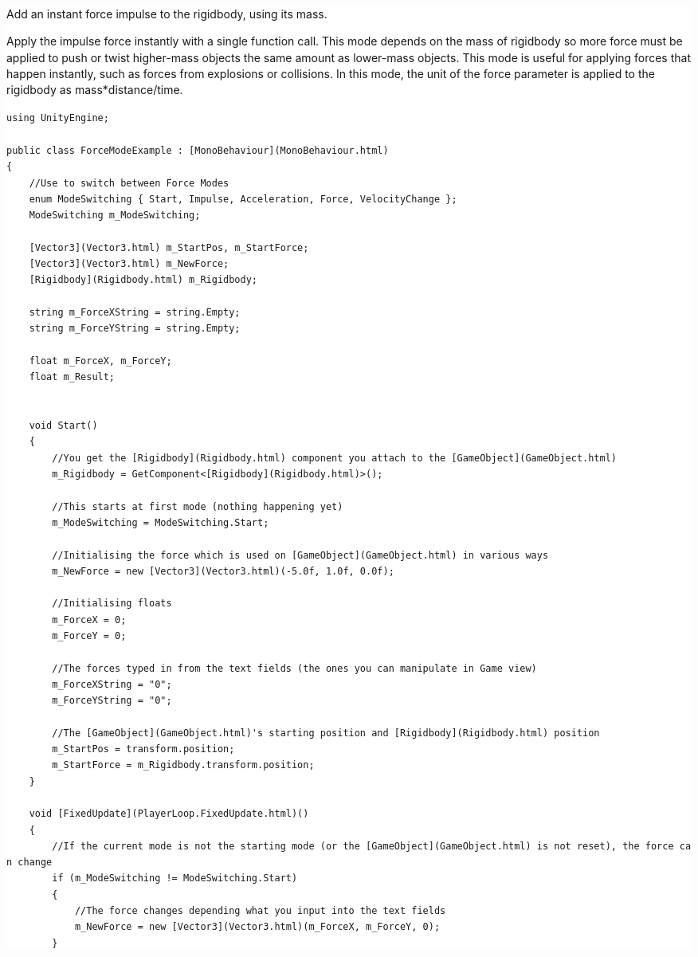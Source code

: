 Add an instant force impulse to the rigidbody, using its mass.

Apply the impulse force instantly with a single function call. This mode
depends on the mass of rigidbody so more force must be applied to push or
twist higher-mass objects the same amount as lower-mass objects. This mode is
useful for applying forces that happen instantly, such as forces from
explosions or collisions. In this mode, the unit of the force parameter is
applied to the rigidbody as mass*distance/time.

    
    
    using UnityEngine;  
      
    public class ForceModeExample : [MonoBehaviour](MonoBehaviour.html)
    {
        //Use to switch between Force Modes
        enum ModeSwitching { Start, Impulse, Acceleration, Force, VelocityChange };
        ModeSwitching m_ModeSwitching;  
      
        [Vector3](Vector3.html) m_StartPos, m_StartForce;
        [Vector3](Vector3.html) m_NewForce;
        [Rigidbody](Rigidbody.html) m_Rigidbody;  
      
        string m_ForceXString = string.Empty;
        string m_ForceYString = string.Empty;  
      
        float m_ForceX, m_ForceY;
        float m_Result;  
      
    
        void Start()
        {
            //You get the [Rigidbody](Rigidbody.html) component you attach to the [GameObject](GameObject.html)
            m_Rigidbody = GetComponent<[Rigidbody](Rigidbody.html)>();  
      
            //This starts at first mode (nothing happening yet)
            m_ModeSwitching = ModeSwitching.Start;  
      
            //Initialising the force which is used on [GameObject](GameObject.html) in various ways
            m_NewForce = new [Vector3](Vector3.html)(-5.0f, 1.0f, 0.0f);  
      
            //Initialising floats
            m_ForceX = 0;
            m_ForceY = 0;  
      
            //The forces typed in from the text fields (the ones you can manipulate in Game view)
            m_ForceXString = "0";
            m_ForceYString = "0";  
      
            //The [GameObject](GameObject.html)'s starting position and [Rigidbody](Rigidbody.html) position
            m_StartPos = transform.position;
            m_StartForce = m_Rigidbody.transform.position;
        }  
      
        void [FixedUpdate](PlayerLoop.FixedUpdate.html)()
        {
            //If the current mode is not the starting mode (or the [GameObject](GameObject.html) is not reset), the force can change
            if (m_ModeSwitching != ModeSwitching.Start)
            {
                //The force changes depending what you input into the text fields
                m_NewForce = new [Vector3](Vector3.html)(m_ForceX, m_ForceY, 0);
            }  
      